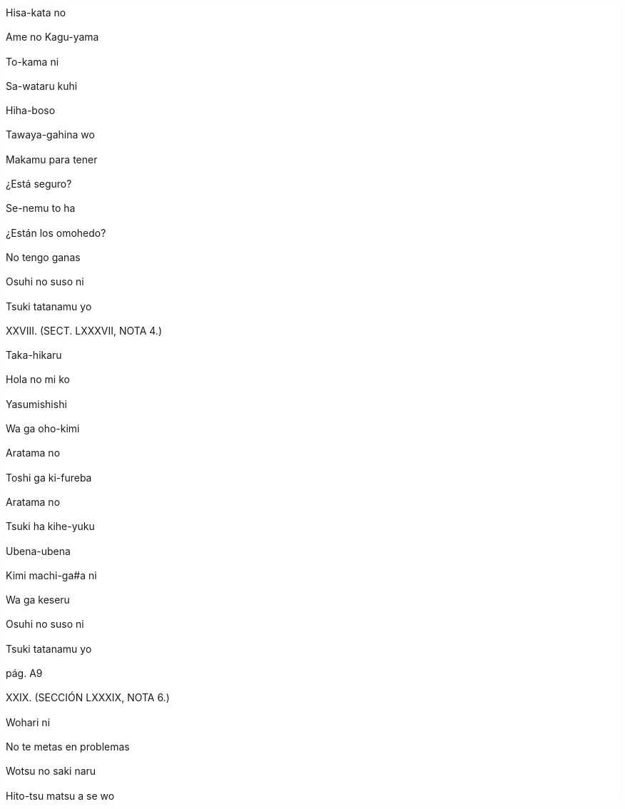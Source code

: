 Hisa-kata no

Ame no Kagu-yama

To-kama ni

Sa-wataru kuhi

Hiha-boso

Tawaya-gahina wo

Makamu para tener

¿Está seguro?

Se-nemu to ha

¿Están los omohedo?

No tengo ganas

Osuhi no suso ni

Tsuki tatanamu yo

XXVIII. (SECT. LXXXVII, NOTA 4.)

Taka-hikaru

Hola no mi ko

Yasumishishi

Wa ga oho-kimi

Aratama no

Toshi ga ki-fureba

Aratama no

Tsuki ha kihe-yuku

Ubena-ubena

Kimi machi-ga#a ni

Wa ga keseru

Osuhi no suso ni

Tsuki tatanamu yo

pág. A9

XXIX. (SECCIÓN LXXXIX, NOTA 6.)

Wohari ni

No te metas en problemas

Wotsu no saki naru

Hito-tsu matsu a se wo
